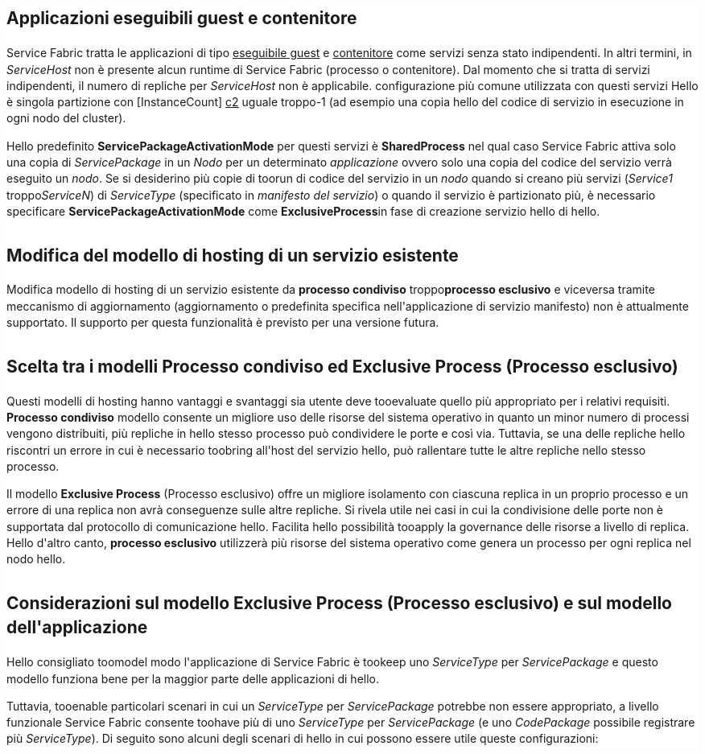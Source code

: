 ## <a name="guest-executable-and-container-applications"></a>Applicazioni eseguibili guest e contenitore
Service Fabric tratta le applicazioni di tipo [eseguibile guest][a2] e [contenitore][a3] come servizi senza stato indipendenti. In altri termini, in *ServiceHost* non è presente alcun runtime di Service Fabric (processo o contenitore). Dal momento che si tratta di servizi indipendenti, il numero di repliche per *ServiceHost* non è applicabile. configurazione più comune utilizzata con questi servizi Hello è singola partizione con [InstanceCount] [ c2] uguale troppo-1 (ad esempio una copia hello del codice di servizio in esecuzione in ogni nodo del cluster). 

Hello predefinito **ServicePackageActivationMode** per questi servizi è **SharedProcess** nel qual caso Service Fabric attiva solo una copia di *ServicePackage* in un *Nodo* per un determinato *applicazione* ovvero solo una copia del codice del servizio verrà eseguito un *nodo*. Se si desiderino più copie di toorun di codice del servizio in un *nodo* quando si creano più servizi (*Service1* troppo*ServiceN*) di *ServiceType* (specificato in *manifesto del servizio*) o quando il servizio è partizionato più, è necessario specificare **ServicePackageActivationMode** come **ExclusiveProcess**in fase di creazione servizio hello di hello.

## <a name="changing-hosting-model-of-an-existing-service"></a>Modifica del modello di hosting di un servizio esistente
Modifica modello di hosting di un servizio esistente da **processo condiviso** troppo**processo esclusivo** e viceversa tramite meccanismo di aggiornamento (aggiornamento o predefinita specifica nell'applicazione di servizio manifesto) non è attualmente supportato. Il supporto per questa funzionalità è previsto per una versione futura.

## <a name="choosing-between-shared-process-and-exclusive-process-model"></a>Scelta tra i modelli Processo condiviso ed Exclusive Process (Processo esclusivo)
Questi modelli di hosting hanno vantaggi e svantaggi sia utente deve tooevaluate quello più appropriato per i relativi requisiti. **Processo condiviso** modello consente un migliore uso delle risorse del sistema operativo in quanto un minor numero di processi vengono distribuiti, più repliche in hello stesso processo può condividere le porte e così via. Tuttavia, se una delle repliche hello riscontri un errore in cui è necessario toobring all'host del servizio hello, può rallentare tutte le altre repliche nello stesso processo.

 Il modello **Exclusive Process** (Processo esclusivo) offre un migliore isolamento con ciascuna replica in un proprio processo e un errore di una replica non avrà conseguenze sulle altre repliche. Si rivela utile nei casi in cui la condivisione delle porte non è supportata dal protocollo di comunicazione hello. Facilita hello possibilità tooapply la governance delle risorse a livello di replica. Hello d'altro canto, **processo esclusivo** utilizzerà più risorse del sistema operativo come genera un processo per ogni replica nel nodo hello.

## <a name="exclusive-process-model-and-application-model-considerations"></a>Considerazioni sul modello Exclusive Process (Processo esclusivo) e sul modello dell'applicazione
Hello consigliato toomodel modo l'applicazione di Service Fabric è tookeep uno *ServiceType* per *ServicePackage* e questo modello funziona bene per la maggior parte delle applicazioni di hello. 

Tuttavia, tooenable particolari scenari in cui un *ServiceType* per *ServicePackage* potrebbe non essere appropriato, a livello funzionale Service Fabric consente toohave più di uno *ServiceType* per *ServicePackage* (e uno *CodePackage* possibile registrare più *ServiceType*). Di seguito sono alcuni degli scenari di hello in cui possono essere utile queste configurazioni:


[node-view-one]: ./media/service-fabric-hosting-model/node-view-one.png
[node-view-two]: ./media/service-fabric-hosting-model/node-view-two.png
[node-view-three]: ./media/service-fabric-hosting-model/node-view-three.png
[node-view-four]: ./media/service-fabric-hosting-model/node-view-four.png
[node-view-five]: ./media/service-fabric-hosting-model/node-view-five.png
[node-view-six]: ./media/service-fabric-hosting-model/node-view-six.png
[a1]: service-fabric-application-model.md
[a2]: service-fabric-deploy-existing-app.md
[a3]: service-fabric-containers-overview.md
[a4]: service-fabric-package-apps.md
[a5]: service-fabric-deploy-remove-applications.md
[r1]: https://docs.microsoft.com/rest/api/servicefabric/sfclient-api-createservice
[c1]: https://docs.microsoft.com/dotnet/api/system.fabric.fabricclient.servicemanagementclient.createserviceasync
[c2]: https://docs.microsoft.com/dotnet/api/system.fabric.description.statelessservicedescription.instancecount
[p1]: https://docs.microsoft.com/powershell/servicefabric/vlatest/new-servicefabricservice
[p2]: https://docs.microsoft.com/powershell/servicefabric/vlatest/get-servicefabricservicedescription
[p3]: https://docs.microsoft.com/powershell/servicefabric/vlatest/get-servicefabricdeployedservicePackage
[p4]: https://docs.microsoft.com/powershell/servicefabric/vlatest/send-servicefabricdeployedservicepackagehealthreport
[p5]: https://docs.microsoft.com/powershell/servicefabric/vlatest/restart-servicefabricdeployedcodepackage
[p6]: https://docs.microsoft.com/powershell/servicefabric/vlatest/get-servicefabricdeployedservicetype
[p7]: https://docs.microsoft.com/powershell/servicefabric/vlatest/get-servicefabricdeployedreplica
[p8]: https://docs.microsoft.com/powershell/servicefabric/vlatest/get-servicefabricdeployedcodepackage